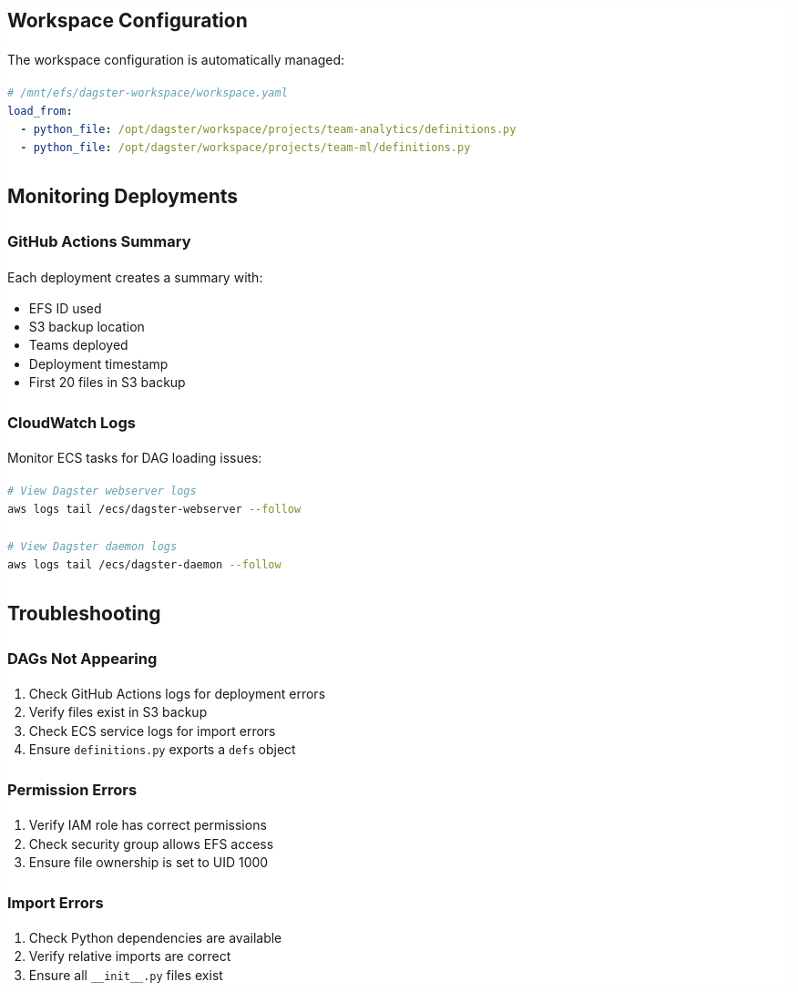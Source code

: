 ## Workspace Configuration

The workspace configuration is automatically managed:

```yaml
# /mnt/efs/dagster-workspace/workspace.yaml
load_from:
  - python_file: /opt/dagster/workspace/projects/team-analytics/definitions.py
  - python_file: /opt/dagster/workspace/projects/team-ml/definitions.py
```

## Monitoring Deployments

### GitHub Actions Summary

Each deployment creates a summary with:
- EFS ID used
- S3 backup location
- Teams deployed
- Deployment timestamp
- First 20 files in S3 backup

### CloudWatch Logs

Monitor ECS tasks for DAG loading issues:

```bash
# View Dagster webserver logs
aws logs tail /ecs/dagster-webserver --follow

# View Dagster daemon logs
aws logs tail /ecs/dagster-daemon --follow
```

## Troubleshooting

### DAGs Not Appearing

1. Check GitHub Actions logs for deployment errors
2. Verify files exist in S3 backup
3. Check ECS service logs for import errors
4. Ensure `definitions.py` exports a `defs` object

### Permission Errors

1. Verify IAM role has correct permissions
2. Check security group allows EFS access
3. Ensure file ownership is set to UID 1000

### Import Errors

1. Check Python dependencies are available
2. Verify relative imports are correct
3. Ensure all `__init__.py` files exist
